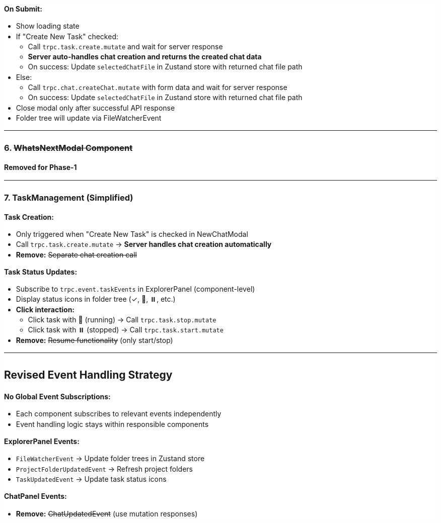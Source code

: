 **On Submit:**

- Show loading state
- If "Create New Task" checked:
  - Call `trpc.task.create.mutate` and wait for server response
  - **Server auto-handles chat creation and returns the created chat data**
  - On success: Update `selectedChatFile` in Zustand store with returned chat file path
- Else:
  - Call `trpc.chat.createChat.mutate` with form data and wait for server response
  - On success: Update `selectedChatFile` in Zustand store with returned chat file path
- Close modal only after successful API response
- Folder tree will update via FileWatcherEvent

---

### 6. **~~WhatsNextModal Component~~**

**Removed for Phase-1**

---

### 7. **TaskManagement (Simplified)**

**Task Creation:**

- Only triggered when "Create New Task" is checked in NewChatModal
- Call `trpc.task.create.mutate` → **Server handles chat creation automatically**
- **Remove:** ~~Separate chat creation call~~

**Task Status Updates:**

- Subscribe to `trpc.event.taskEvents` in ExplorerPanel (component-level)
- Display status icons in folder tree (✓, 🏃, ⏸️, etc.)
- **Click interaction:**
  - Click task with 🏃 (running) → Call `trpc.task.stop.mutate`
  - Click task with ⏸️ (stopped) → Call `trpc.task.start.mutate`
- **Remove:** ~~Resume functionality~~ (only start/stop)

---

## Revised Event Handling Strategy

**No Global Event Subscriptions:**

- Each component subscribes to relevant events independently
- Event handling logic stays within responsible components

**ExplorerPanel Events:**

- `FileWatcherEvent` → Update folder trees in Zustand store
- `ProjectFolderUpdatedEvent` → Refresh project folders
- `TaskUpdatedEvent` → Update task status icons

**ChatPanel Events:**

- **Remove:** ~~ChatUpdatedEvent~~ (use mutation responses)
